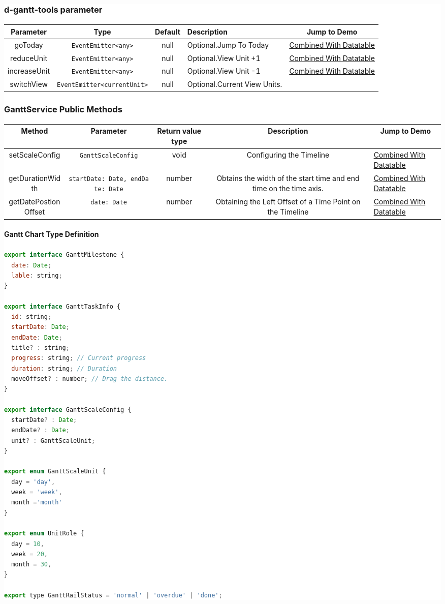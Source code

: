 ### d-gantt-tools parameter
| Parameter | Type | Default | Description | Jump to Demo |
| :---------------: | :----------------: | :--------: | :---------------------------------------------------------------- | -------------------------------------------------------------------------- |
|     goToday     |       `EventEmitter<any>`       |    null    | Optional.Jump To Today                                                   | [Combined With Datatable](demo#gantt-with-datatable) |
|      reduceUnit       |       `EventEmitter<any>`       |    null    | Optional.View Unit +1                                                    | [Combined With Datatable](demo#gantt-with-datatable) |
|      increaseUnit       |       `EventEmitter<any>`       |    null    | Optional.View Unit -1                                                  | [Combined With Datatable](demo#gantt-with-datatable) |
|      switchView       |       `EventEmitter<currentUnit>`       |    null    | Optional.Current View Units.

### GanttService Public Methods

| Method | Parameter | Return value type | Description | Jump to Demo |
| :------------------: | :------------------------------: | :--------: | :----------------------------: | -------------------------------------------------------------------------- |
| setScaleConfig | `GanttScaleConfig` | void | Configuring the Timeline | [Combined With Datatable](demo#gantt-with-datatable) |
| getDurationWidth | `startDate: Date, endDate: Date` | number | Obtains the width of the start time and end time on the time axis. | [Combined With Datatable](demo#gantt-with-datatable) |
| getDatePostionOffset | `date: Date` | number | Obtaining the Left Offset of a Time Point on the Timeline | [Combined With Datatable](demo#gantt-with-datatable) |

#### Gantt Chart Type Definition

```javascript
export interface GanttMilestone {
  date: Date;
  lable: string;
}

export interface GanttTaskInfo {
  id: string;
  startDate: Date;
  endDate: Date;
  title? : string;
  progress: string; // Current progress
  duration: string; // Duration
  moveOffset? : number; // Drag the distance.
}

export interface GanttScaleConfig {
  startDate? : Date;
  endDate? : Date;
  unit? : GanttScaleUnit;
}

export enum GanttScaleUnit {
  day = 'day',
  week = 'week',
  month ='month'
}

export enum UnitRole {
  day = 10,
  week = 20,
  month = 30,
}

export type GanttRailStatus = 'normal' | 'overdue' | 'done';
```
